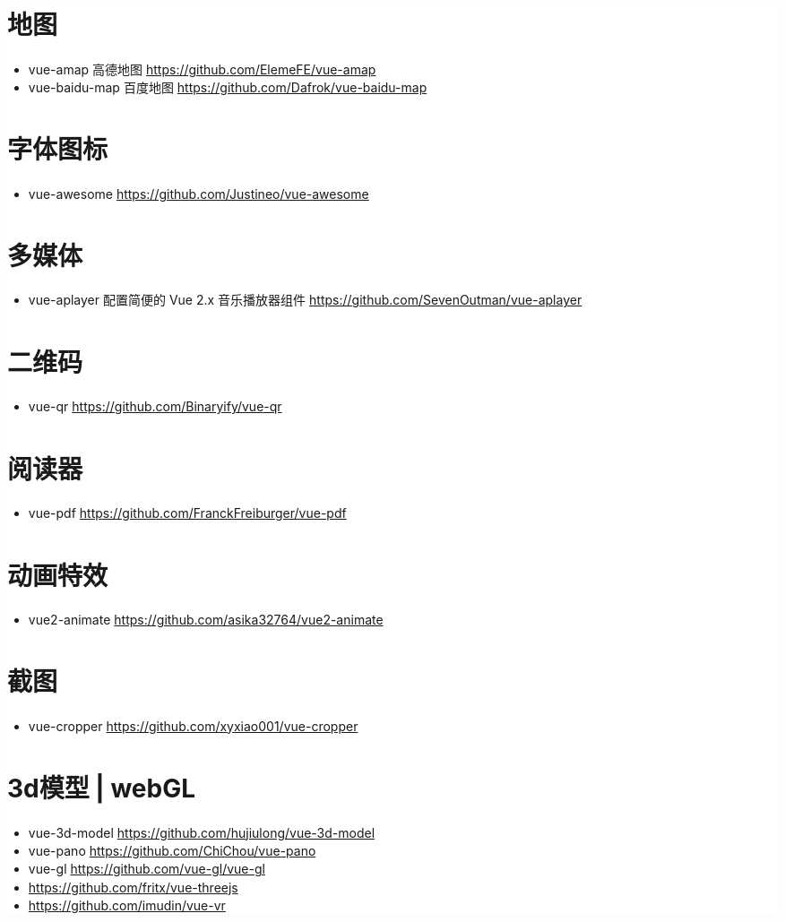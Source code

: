 # 地图

- vue-amap 高德地图 https://github.com/ElemeFE/vue-amap
- vue-baidu-map 百度地图 https://github.com/Dafrok/vue-baidu-map 

# 字体图标

- vue-awesome https://github.com/Justineo/vue-awesome 

# 多媒体

- vue-aplayer 配置简便的 Vue 2.x 音乐播放器组件 https://github.com/SevenOutman/vue-aplayer

# 二维码

- vue-qr https://github.com/Binaryify/vue-qr

# 阅读器

- vue-pdf https://github.com/FranckFreiburger/vue-pdf

# 动画特效

- vue2-animate https://github.com/asika32764/vue2-animate

# 截图

- vue-cropper https://github.com/xyxiao001/vue-cropper

# 3d模型 | webGL

- vue-3d-model <https://github.com/hujiulong/vue-3d-model>
- vue-pano https://github.com/ChiChou/vue-pano
- vue-gl https://github.com/vue-gl/vue-gl
- https://github.com/fritx/vue-threejs
- https://github.com/imudin/vue-vr